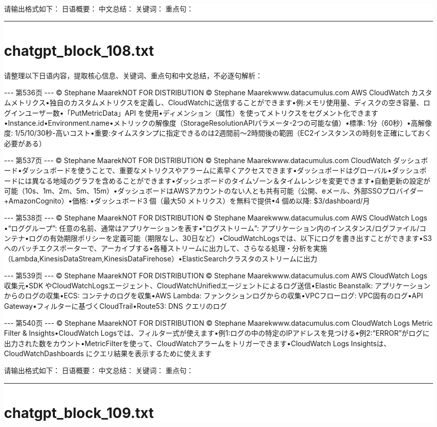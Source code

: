 请输出格式如下：
日语概要：
中文总结：
关键词：
重点句：


---

# chatgpt_block_108.txt

请整理以下日语内容，提取核心信息、关键词、重点句和中文总结，不必逐句解析：

--- 第536页 ---
© Stephane MaarekNOT FOR DISTRIBUTION © Stephane Maarekwww.datacumulus.com AWS CloudWatch カスタムメトリクス•独自のカスタムメトリクスを定義し、CloudWatchに送信することができます•例:メモリ使用量、ディスクの空き容量、ログインユーザー数•「PutMetricData」API を使用•ディメンション（属性）を使ってメトリクスをセグメント化できます•Instance.id•Environment.name•メトリックの解像度（StorageResolutionAPIパラメータ-2つの可能な値）•標準:  1分（60秒）•高解像度:  1/5/10/30秒-高いコスト•重要:タイムスタンプに指定できるのは2週間前〜2時間後の範囲（EC2インスタンスの時刻を正確にしておく必要がある）

--- 第537页 ---
© Stephane MaarekNOT FOR DISTRIBUTION © Stephane Maarekwww.datacumulus.com CloudWatch ダッシュボード•ダッシュボードを使うことで、重要なメトリクスやアラームに素早くアクセスできます•ダッシュボードはグローバル•ダッシュボードには異なる地域のグラフを含めることができます•ダッシュボードのタイムゾーン＆タイムレンジを変更できます•自動更新の設定が可能（10s、1m、2m、5m、15m）•ダッシュボードはAWSアカウントのない人とも共有可能（公開、eメール、外部SSOプロバイダー+AmazonCognito）•価格:  •ダッシュボード3 個（最大50 メトリクス）を無料で提供•4 個め以降:  $3/dashboard/月

--- 第538页 ---
© Stephane MaarekNOT FOR DISTRIBUTION © Stephane Maarekwww.datacumulus.com AWS CloudWatch Logs •“ロググループ”: 任意の名前、通常はアプリケーションを表す•“ログストリーム”: アプリケーション内のインスタンス/ログファイル/コンテナ•ログの有効期限ポリシーを定義可能（期限なし、30日など）•CloudWatchLogsでは、以下にログを書き出すことができます•S3 へのバッチエクスポーターで、アーカイブする•各種ストリームに出力して、さらなる処理・分析を実施（Lambda,KinesisDataStream,KinesisDataFirehose）•ElasticSearchクラスタのストリームに出力

--- 第539页 ---
© Stephane MaarekNOT FOR DISTRIBUTION © Stephane Maarekwww.datacumulus.com AWS CloudWatch Logs収集元•SDK やCloudWatchLogsエージェント、CloudWatchUnifiedエージェントによるログ送信•Elastic Beanstalk: アプリケーションからのログの収集•ECS: コンテナのログを収集•AWS Lambda: ファンクションログからの収集•VPCフローログ: VPC固有のログ•API Gateway•フィルターに基づくCloudTrail•Route53: DNS クエリのログ

--- 第540页 ---
© Stephane MaarekNOT FOR DISTRIBUTION © Stephane Maarekwww.datacumulus.com CloudWatch Logs Metric Filter & Insights•CloudWatch Logsでは、フィルター式が使えます•例1:ログの中の特定のIPアドレスを見つける•例2:“ERROR”がログに出力された数をカウント•MetricFilterを使って、CloudWatchアラームをトリガーできます•CloudWatch Logs Insightsは、CloudWatchDashboards にクエリ結果を表示するために使えます

请输出格式如下：
日语概要：
中文总结：
关键词：
重点句：


---

# chatgpt_block_109.txt
